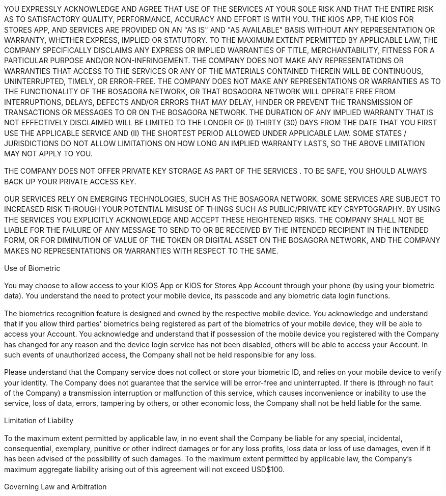 YOU EXPRESSLY ACKNOWLEDGE AND AGREE THAT USE OF THE SERVICES AT YOUR SOLE RISK AND THAT THE ENTIRE RISK AS TO SATISFACTORY QUALITY, PERFORMANCE, ACCURACY AND EFFORT IS WITH YOU. THE KIOS APP, THE KIOS FOR STORES APP, AND SERVICES ARE PROVIDED ON AN "AS IS" AND "AS AVAILABLE" BASIS WITHOUT ANY REPRESENTATION OR WARRANTY, WHETHER EXPRESS, IMPLIED OR STATUTORY. TO THE MAXIMUM EXTENT PERMITTED BY APPLICABLE LAW, THE COMPANY SPECIFICALLY DISCLAIMS ANY EXPRESS OR IMPLIED WARRANTIES OF TITLE, MERCHANTABILITY, FITNESS FOR A PARTICULAR PURPOSE AND/OR NON-INFRINGEMENT. THE COMPANY DOES NOT MAKE ANY REPRESENTATIONS OR WARRANTIES THAT ACCESS TO THE SERVICES OR ANY OF THE MATERIALS CONTAINED THEREIN WILL BE CONTINUOUS, UNINTERRUPTED, TIMELY, OR ERROR-FREE. THE COMPANY DOES NOT MAKE ANY REPRESENTATIONS OR WARRANTIES AS TO THE FUNCTIONALITY OF THE BOSAGORA NETWORK, OR THAT BOSAGORA NETWORK WILL OPERATE FREE FROM INTERRUPTIONS, DELAYS, DEFECTS AND/OR ERRORS THAT MAY DELAY, HINDER OR PREVENT THE TRANSMISSION OF TRANSACTIONS OR MESSAGES TO OR ON THE BOSAGORA NETWORK. THE DURATION OF ANY IMPLIED WARRANTY THAT IS NOT EFFECTIVELY DISCLAIMED WILL BE LIMITED TO THE LONGER OF (I) THIRTY (30) DAYS FROM THE DATE THAT YOU FIRST USE THE APPLICABLE SERVICE AND (II) THE SHORTEST PERIOD ALLOWED UNDER APPLICABLE LAW. SOME STATES / JURISDICTIONS DO NOT ALLOW LIMITATIONS ON HOW LONG AN IMPLIED WARRANTY LASTS, SO THE ABOVE LIMITATION MAY NOT APPLY TO YOU.

THE COMPANY DOES NOT OFFER PRIVATE KEY STORAGE AS PART OF THE SERVICES . TO BE SAFE, YOU SHOULD ALWAYS BACK UP YOUR PRIVATE ACCESS KEY.

OUR SERVICES RELY ON EMERGING TECHNOLOGIES, SUCH AS THE BOSAGORA NETWORK. SOME SERVICES ARE SUBJECT TO INCREASED RISK THROUGH YOUR POTENTIAL MISUSE OF THINGS SUCH AS PUBLIC/PRIVATE KEY CRYPTOGRAPHY. BY USING THE SERVICES YOU EXPLICITLY ACKNOWLEDGE AND ACCEPT THESE HEIGHTENED RISKS. THE COMPANY SHALL NOT BE LIABLE FOR THE FAILURE OF ANY MESSAGE TO SEND TO OR BE RECEIVED BY THE INTENDED RECIPIENT IN THE INTENDED FORM, OR FOR DIMINUTION OF VALUE OF THE TOKEN OR DIGITAL ASSET ON THE BOSAGORA NETWORK, AND THE COMPANY MAKES NO REPRESENTATIONS OR WARRANTIES WITH RESPECT TO THE SAME.

Use of Biometric

You may choose to allow access to your KIOS App or KIOS for Stores App Account through your phone (by using your biometric data).  You understand the need to protect your mobile device, its passcode and any biometric data login functions.

The biometrics recognition feature is designed and owned by the respective mobile device. You acknowledge and understand that if you allow third parties’ biometrics being registered as part of the biometrics of your mobile device, they will be able to access your Account.  You acknowledge and understand that if possession of the mobile device you registered with the Company has changed for any reason and the device login service has not been disabled, others will be able to access your Account. In such events of unauthorized access, the Company shall not be held responsible for any loss.

Please understand that the Company service does not collect or store your biometric ID, and relies on your mobile device to verify your identity. The Company does not guarantee that the service will be error-free and uninterrupted. If there is (through no fault of the Company) a transmission interruption or malfunction of this service, which causes inconvenience or inability to use the service, loss of data, errors, tampering by others, or other economic loss, the Company shall not be held liable for the same.

Limitation of Liability

To the maximum extent permitted by applicable law, in no event shall the Company be liable for any special, incidental, consequential, exemplary, punitive or other indirect damages or for any loss profits, loss data or loss of use damages, even if it has been advised of the possibility of such damages. To the maximum extent permitted by applicable law, the Company’s maximum aggregate liability arising out of this agreement will not exceed USD$100.

Governing Law and Arbitration
